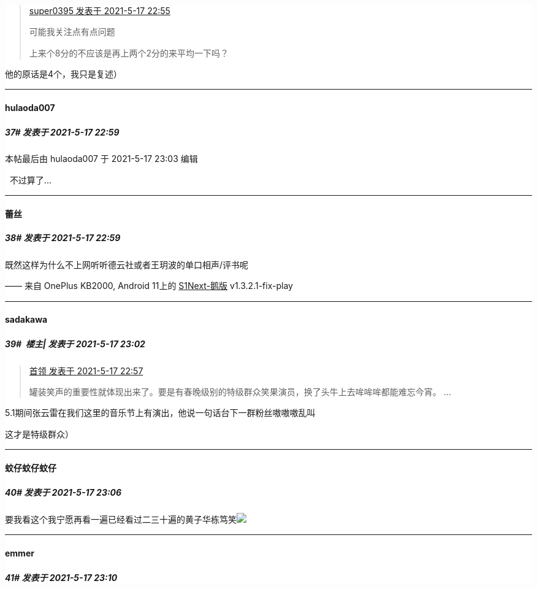 
<blockquote><a href="httphttps://bbs.saraba1st.com/2b/forum.php?mod=redirect&amp;goto=findpost&amp;pid=51286124&amp;ptid=2004586" target="_blank">super0395 发表于 2021-5-17 22:55</a>

可能我关注点有点问题

上来个8分的不应该是再上两个2分的来平均一下吗？</blockquote>
他的原话是4个，我只是复述）


*****

####  hulaoda007  
##### 37#       发表于 2021-5-17 22:59


 本帖最后由 hulaoda007 于 2021-5-17 23:03 编辑 

  不过算了...


*****

####  蕾丝  
##### 38#       发表于 2021-5-17 22:59


既然这样为什么不上网听听德云社或者王玥波的单口相声/评书呢

—— 来自 OnePlus KB2000, Android 11上的 [S1Next-鹅版](https://github.com/ykrank/S1-Next/releases) v1.3.2.1-fix-play


*****

####  sadakawa  
##### 39#         楼主| 发表于 2021-5-17 23:02


<blockquote><a href="httphttps://bbs.saraba1st.com/2b/forum.php?mod=redirect&amp;goto=findpost&amp;pid=51286148&amp;ptid=2004586" target="_blank">首领 发表于 2021-5-17 22:57</a>

罐装笑声的重要性就体现出来了。要是有春晚级别的特级群众笑果演员，换了头牛上去哞哞哞都能难忘今宵。 ...</blockquote>
5.1期间张云雷在我们这里的音乐节上有演出，他说一句话台下一群粉丝嗷嗷嗷乱叫

这才是特级群众）


*****

####  蚊仔蚊仔蚊仔  
##### 40#       发表于 2021-5-17 23:06


要我看这个我宁愿再看一遍已经看过二三十遍的黄子华栋笃笑<img src="https://static.saraba1st.com/image/smiley/face2017/048.png" referrerpolicy="no-referrer">


*****

####  emmer  
##### 41#       发表于 2021-5-17 23:10
